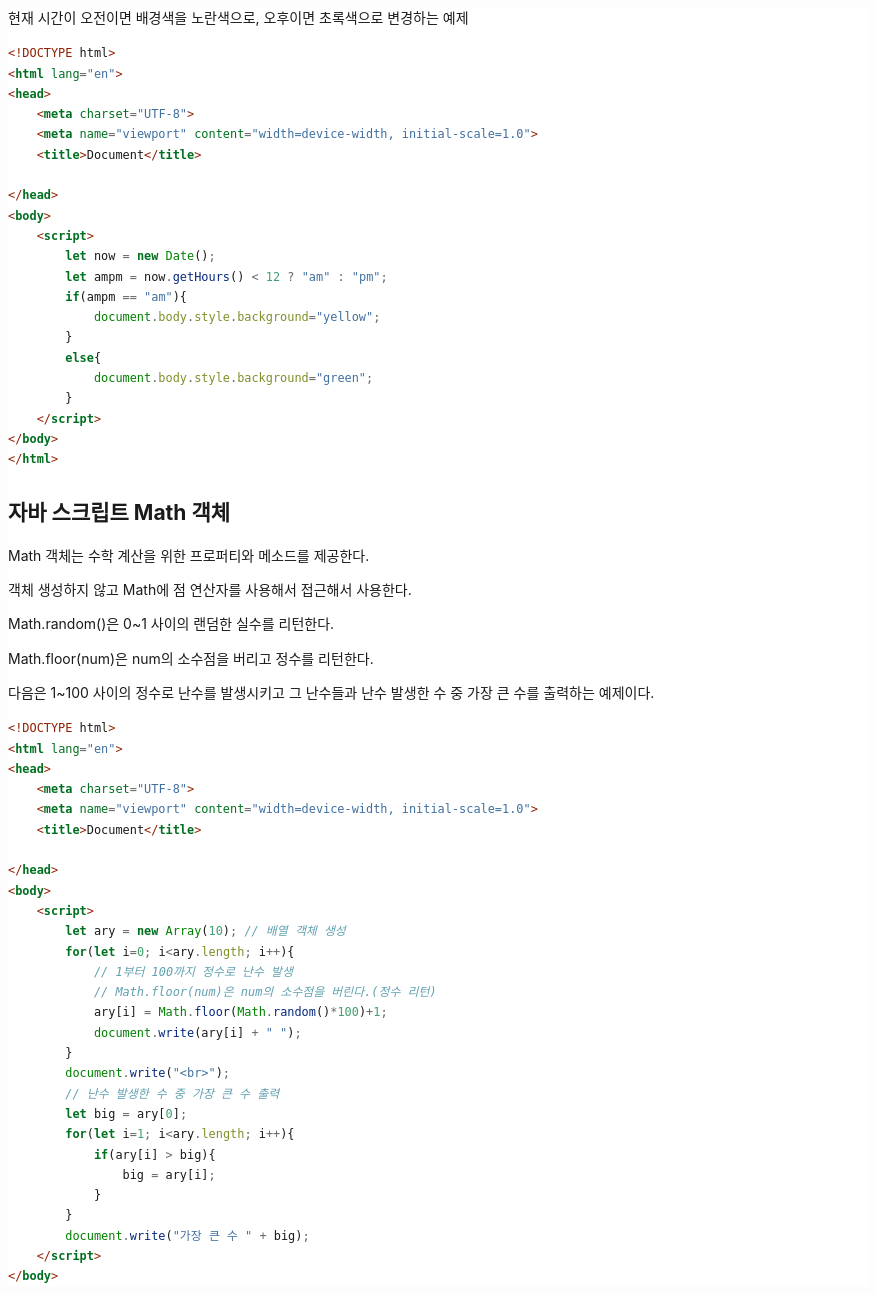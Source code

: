 현재 시간이 오전이면 배경색을 노란색으로, 오후이면 초록색으로 변경하는 예제

```html
<!DOCTYPE html>
<html lang="en">
<head>
    <meta charset="UTF-8">
    <meta name="viewport" content="width=device-width, initial-scale=1.0">
    <title>Document</title>
    
</head>
<body>
    <script>
        let now = new Date();
        let ampm = now.getHours() < 12 ? "am" : "pm";
        if(ampm == "am"){
            document.body.style.background="yellow";
        }
        else{
            document.body.style.background="green";
        }
    </script>
</body>
</html>
```

## 자바 스크립트 Math 객체

Math 객체는 수학 계산을 위한 프로퍼티와 메소드를 제공한다.

객체 생성하지 않고 Math에 점 연산자를 사용해서 접근해서 사용한다.

Math.random()은 0~1 사이의 랜덤한 실수를 리턴한다.

Math.floor(num)은 num의 소수점을 버리고 정수를 리턴한다.

다음은 1~100 사이의 정수로 난수를 발생시키고 그  난수들과 난수 발생한 수 중 가장 큰 수를 출력하는 예제이다.

```html
<!DOCTYPE html>
<html lang="en">
<head>
    <meta charset="UTF-8">
    <meta name="viewport" content="width=device-width, initial-scale=1.0">
    <title>Document</title>
    
</head>
<body>
    <script>
        let ary = new Array(10); // 배열 객체 생성
        for(let i=0; i<ary.length; i++){
            // 1부터 100까지 정수로 난수 발생
            // Math.floor(num)은 num의 소수점을 버린다.(정수 리턴)
            ary[i] = Math.floor(Math.random()*100)+1;
            document.write(ary[i] + " ");
        }
        document.write("<br>");
        // 난수 발생한 수 중 가장 큰 수 출력
        let big = ary[0];
        for(let i=1; i<ary.length; i++){
            if(ary[i] > big){
                big = ary[i];
            }
        }
        document.write("가장 큰 수 " + big);
    </script>
</body>
```